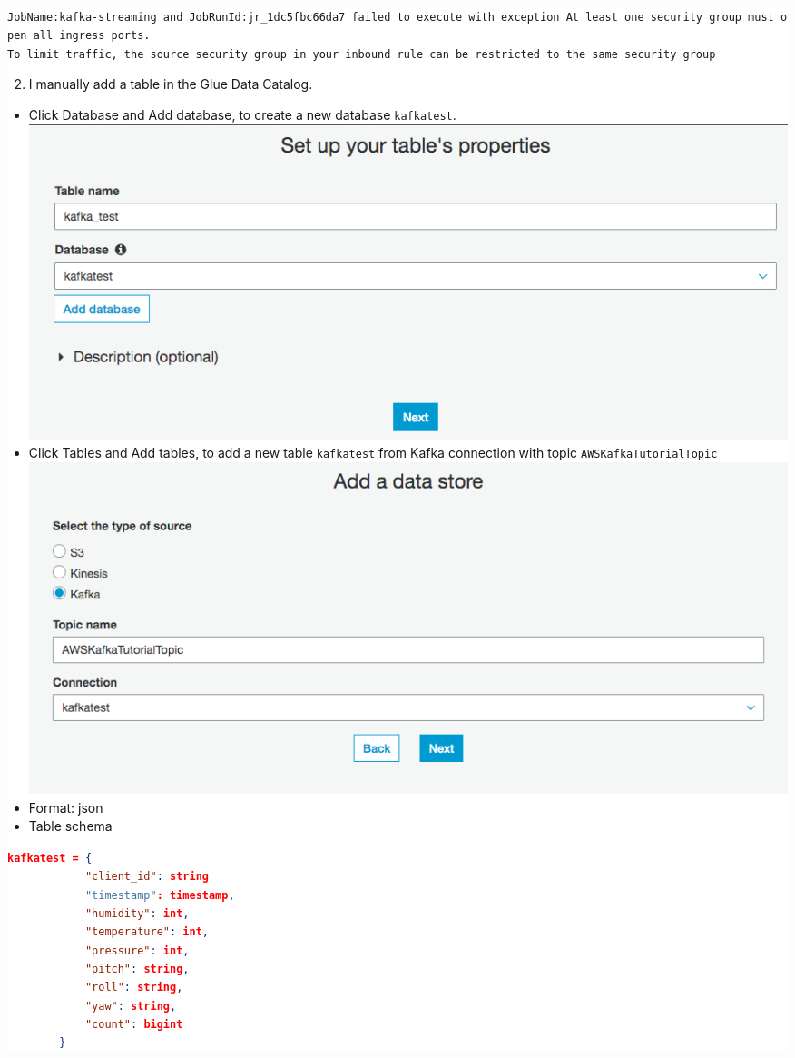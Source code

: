   ```bash
  JobName:kafka-streaming and JobRunId:jr_1dc5fbc66da7 failed to execute with exception At least one security group must open all ingress ports.
  To limit traffic, the source security group in your inbound rule can be restricted to the same security group
  ```

2. I manually add a table in the Glue Data Catalog.
- Click Database and Add database, to create a new database `kafkatest`.
![iot2kafka-table1](media/iot2kafka-table1.png)
- Click Tables and Add tables, to add a new table `kafkatest` from Kafka connection with topic `AWSKafkaTutorialTopic`
![iot2kafka-table2](media/iot2kafka-table2.png)
- Format: json
- Table schema
```json
kafkatest = {
            "client_id": string
            "timestamp": timestamp,
            "humidity": int,
            "temperature": int,
            "pressure": int,
            "pitch": string,
            "roll": string,
            "yaw": string,
            "count": bigint
        }
```